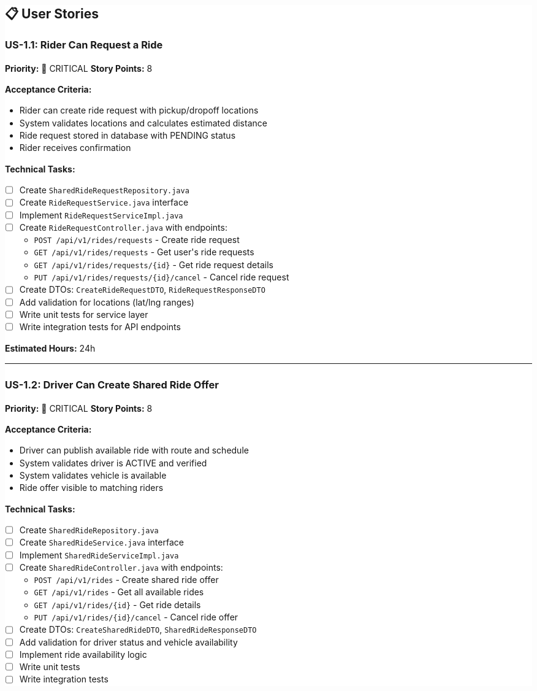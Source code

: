 ## 📋 User Stories

### US-1.1: Rider Can Request a Ride
**Priority:** 🔴 CRITICAL
**Story Points:** 8

**Acceptance Criteria:**
- Rider can create ride request with pickup/dropoff locations
- System validates locations and calculates estimated distance
- Ride request stored in database with PENDING status
- Rider receives confirmation

**Technical Tasks:**
- [ ] Create `SharedRideRequestRepository.java`
- [ ] Create `RideRequestService.java` interface
- [ ] Implement `RideRequestServiceImpl.java`
- [ ] Create `RideRequestController.java` with endpoints:
  - `POST /api/v1/rides/requests` - Create ride request
  - `GET /api/v1/rides/requests` - Get user's ride requests
  - `GET /api/v1/rides/requests/{id}` - Get ride request details
  - `PUT /api/v1/rides/requests/{id}/cancel` - Cancel ride request
- [ ] Create DTOs: `CreateRideRequestDTO`, `RideRequestResponseDTO`
- [ ] Add validation for locations (lat/lng ranges)
- [ ] Write unit tests for service layer
- [ ] Write integration tests for API endpoints

**Estimated Hours:** 24h

---

### US-1.2: Driver Can Create Shared Ride Offer
**Priority:** 🔴 CRITICAL
**Story Points:** 8

**Acceptance Criteria:**
- Driver can publish available ride with route and schedule
- System validates driver is ACTIVE and verified
- System validates vehicle is available
- Ride offer visible to matching riders

**Technical Tasks:**
- [ ] Create `SharedRideRepository.java`
- [ ] Create `SharedRideService.java` interface
- [ ] Implement `SharedRideServiceImpl.java`
- [ ] Create `SharedRideController.java` with endpoints:
  - `POST /api/v1/rides` - Create shared ride offer
  - `GET /api/v1/rides` - Get all available rides
  - `GET /api/v1/rides/{id}` - Get ride details
  - `PUT /api/v1/rides/{id}/cancel` - Cancel ride offer
- [ ] Create DTOs: `CreateSharedRideDTO`, `SharedRideResponseDTO`
- [ ] Add validation for driver status and vehicle availability
- [ ] Implement ride availability logic
- [ ] Write unit tests
- [ ] Write integration tests
